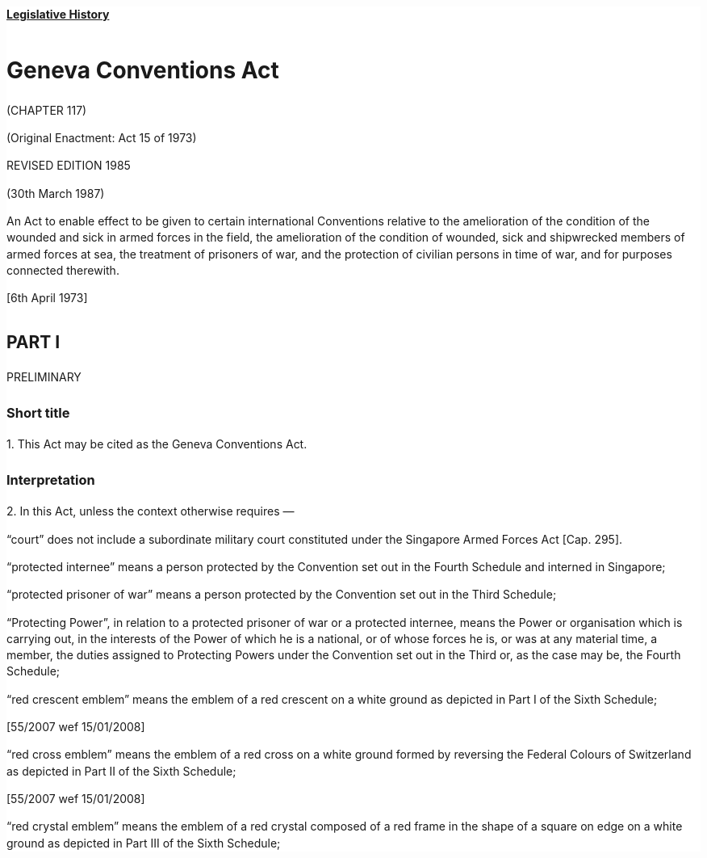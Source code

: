 [**Legislative History**](#Legislative-History)

# Geneva Conventions Act

(CHAPTER 117)

(Original Enactment: Act 15 of 1973)

REVISED EDITION 1985

(30th March 1987)

An Act to enable effect to be given to certain international Conventions relative to the amelioration of the condition of the wounded and sick in armed forces in the field, the amelioration of the condition of wounded, sick and shipwrecked members of armed forces at sea, the treatment of prisoners of war, and the protection of civilian persons in time of war, and for purposes connected therewith.

[6th April 1973]

## PART I

PRELIMINARY

### Short title

1\. This Act may be cited as the Geneva Conventions Act.

### Interpretation

2\. In this Act, unless the context otherwise requires —

“court” does not include a subordinate military court constituted under the Singapore Armed Forces Act [Cap. 295].

“protected internee” means a person protected by the Convention set out in the Fourth Schedule and interned in Singapore;

“protected prisoner of war” means a person protected by the Convention set out in the Third Schedule;

“Protecting Power”, in relation to a protected prisoner of war or a protected internee, means the Power or organisation which is carrying out, in the interests of the Power of which he is a national, or of whose forces he is, or was at any material time, a member, the duties assigned to Protecting Powers under the Convention set out in the Third or, as the case may be, the Fourth Schedule;

“red crescent emblem” means the emblem of a red crescent on a white ground as depicted in Part I of the Sixth Schedule;

[55/2007 wef 15/01/2008]

“red cross emblem” means the emblem of a red cross on a white ground formed by reversing the Federal Colours of Switzerland as depicted in Part II of the Sixth Schedule;

[55/2007 wef 15/01/2008]

“red crystal emblem” means the emblem of a red crystal composed of a red frame in the shape of a square on edge on a white ground as depicted in Part III of the Sixth Schedule;

